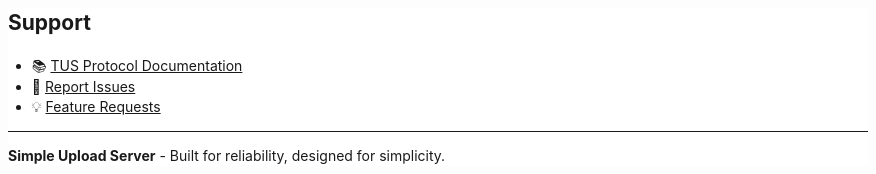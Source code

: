 ## Support

- 📚 [TUS Protocol Documentation](https://tus.io/protocols/resumable-upload.html)
- 🐛 [Report Issues](https://github.com/yourusername/simple-upload/issues)
- 💡 [Feature Requests](https://github.com/yourusername/simple-upload/discussions)

---

**Simple Upload Server** - Built for reliability, designed for simplicity.